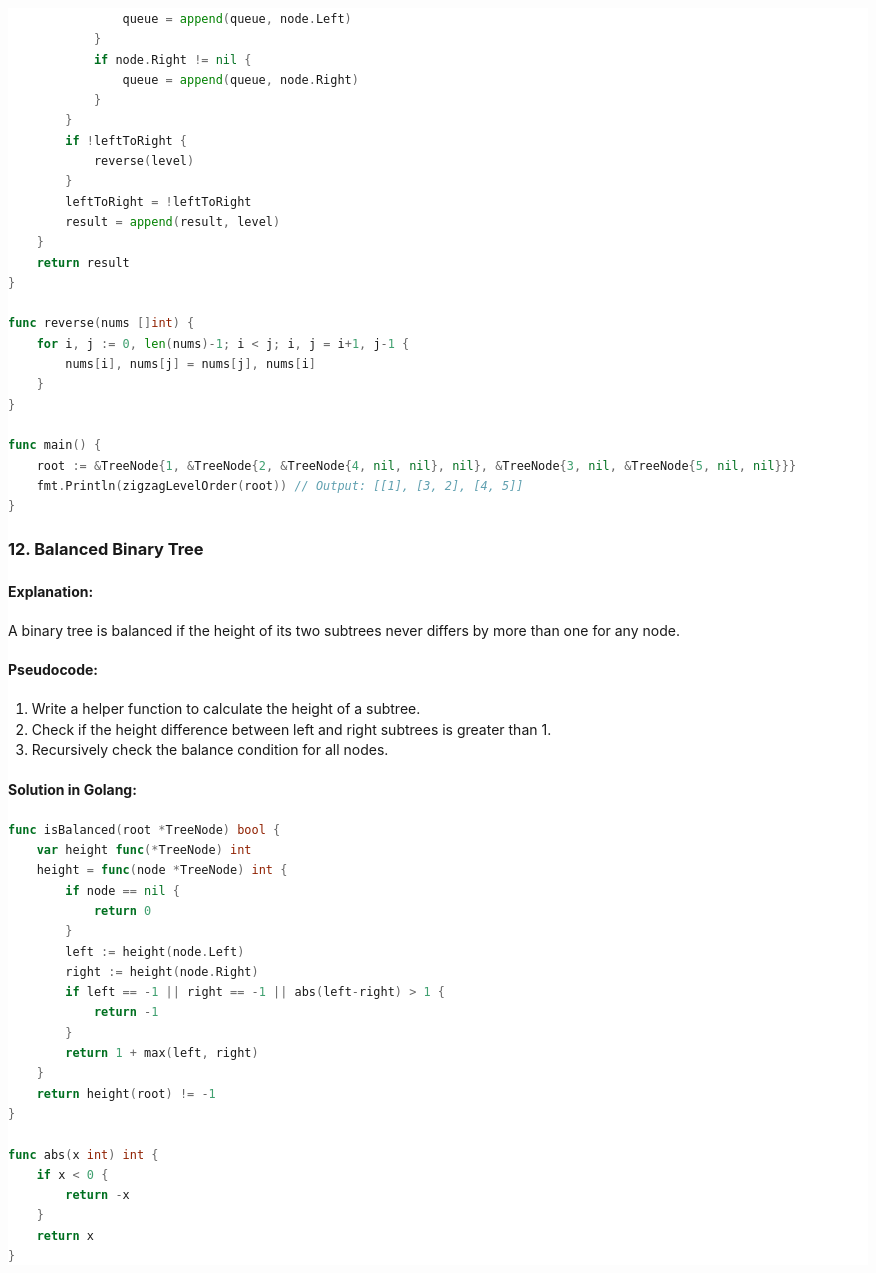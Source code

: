 ```go
                queue = append(queue, node.Left)
            }
            if node.Right != nil {
                queue = append(queue, node.Right)
            }
        }
        if !leftToRight {
            reverse(level)
        }
        leftToRight = !leftToRight
        result = append(result, level)
    }
    return result
}

func reverse(nums []int) {
    for i, j := 0, len(nums)-1; i < j; i, j = i+1, j-1 {
        nums[i], nums[j] = nums[j], nums[i]
    }
}

func main() {
    root := &TreeNode{1, &TreeNode{2, &TreeNode{4, nil, nil}, nil}, &TreeNode{3, nil, &TreeNode{5, nil, nil}}}
    fmt.Println(zigzagLevelOrder(root)) // Output: [[1], [3, 2], [4, 5]]
}
```
### **12. Balanced Binary Tree**

#### Explanation:
A binary tree is balanced if the height of its two subtrees never differs by more than one for any node.

#### Pseudocode:
1. Write a helper function to calculate the height of a subtree.
2. Check if the height difference between left and right subtrees is greater than 1.
3. Recursively check the balance condition for all nodes.

#### Solution in Golang:
```go
func isBalanced(root *TreeNode) bool {
    var height func(*TreeNode) int
    height = func(node *TreeNode) int {
        if node == nil {
            return 0
        }
        left := height(node.Left)
        right := height(node.Right)
        if left == -1 || right == -1 || abs(left-right) > 1 {
            return -1
        }
        return 1 + max(left, right)
    }
    return height(root) != -1
}

func abs(x int) int {
    if x < 0 {
        return -x
    }
    return x
}

```